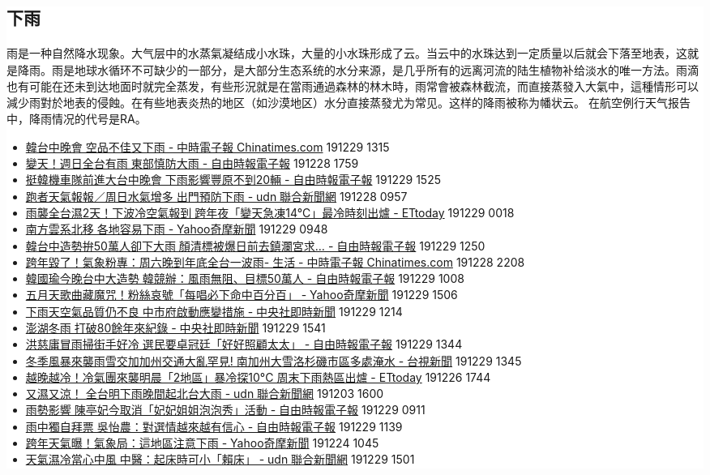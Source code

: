 ## 下雨

雨是一种自然降水现象。大气层中的水蒸氣凝结成小水珠，大量的小水珠形成了云。当云中的水珠达到一定质量以后就会下落至地表，这就是降雨。雨是地球水循环不可缺少的一部分，是大部分生态系统的水分来源，是几乎所有的远离河流的陆生植物补给淡水的唯一方法。雨滴也有可能在还未到达地面时就完全蒸发，有些形況就是在當雨通過森林的林木時，雨常會被森林截流，而直接蒸發入大氣中，這種情形可以減少雨對於地表的侵蝕。在有些地表炎热的地区（如沙漠地区）水分直接蒸發尤为常见。这样的降雨被称为幡状云。
在航空例行天气报告中，降雨情况的代号是RA。
- [韓台中晚會 空品不佳又下雨 - 中時電子報 Chinatimes.com](https://www.chinatimes.com/realtimenews/20191229001656-260407 "韓台中晚會 空品不佳又下雨 - 中時電子報 Chinatimes.com") 191229 1315
- [變天！週日全台有雨 東部慎防大雨 - 自由時報電子報](https://news.ltn.com.tw/news/life/breakingnews/3023291 "變天！週日全台有雨 東部慎防大雨 - 自由時報電子報") 191228 1759
- [挺韓機車隊前進大台中晚會 下雨影響豐原不到20輛 - 自由時報電子報](https://news.ltn.com.tw/news/politics/breakingnews/3023869 "挺韓機車隊前進大台中晚會 下雨影響豐原不到20輛 - 自由時報電子報") 191229 1525
- [跑者天氣報報／周日水氣增多 出門預防下雨 - udn 聯合新聞網](https://udn.com/news/story/7879/4254133 "跑者天氣報報／周日水氣增多 出門預防下雨 - udn 聯合新聞網") 191228 0957
- [雨襲全台濕2天！下波冷空氣報到 跨年夜「變天急凍14°C」最冷時刻出爐 - ETtoday](https://www.ettoday.net/news/20191229/1612701.htm "雨襲全台濕2天！下波冷空氣報到 跨年夜「變天急凍14°C」最冷時刻出爐 - ETtoday") 191229 0018
- [南方雲系北移 各地容易下雨 - Yahoo奇摩新聞](https://tw.news.yahoo.com/%E5%8D%97%E6%96%B9%E9%9B%B2%E7%B3%BB%E5%8C%97%E7%A7%BB-%E5%90%84%E5%9C%B0%E5%AE%B9%E6%98%93%E4%B8%8B%E9%9B%A8-014801303.html "南方雲系北移 各地容易下雨 - Yahoo奇摩新聞") 191229 0948
- [韓台中造勢拚50萬人卻下大雨 顏清標被爆日前去鎮瀾宮求… - 自由時報電子報](https://news.ltn.com.tw/news/politics/breakingnews/3023725 "韓台中造勢拚50萬人卻下大雨 顏清標被爆日前去鎮瀾宮求… - 自由時報電子報") 191229 1250
- [跨年毀了！氣象粉專：周六晚到年底全台一波雨- 生活 - 中時電子報 Chinatimes.com](https://www.chinatimes.com/realtimenews/20191228003255-260405 "跨年毀了！氣象粉專：周六晚到年底全台一波雨- 生活 - 中時電子報 Chinatimes.com") 191228 2208
- [韓國瑜今晚台中大造勢 韓競辦：風雨無阻、目標50萬人 - 自由時報電子報](https://news.ltn.com.tw/news/politics/breakingnews/3023588 "韓國瑜今晚台中大造勢 韓競辦：風雨無阻、目標50萬人 - 自由時報電子報") 191229 1008
- [五月天歌曲藏魔咒！粉絲哀號「每唱必下命中百分百」 - Yahoo奇摩新聞](https://tw.news.yahoo.com/%E4%BA%94%E6%9C%88%E5%A4%A9%E6%AD%8C%E6%9B%B2%E8%97%8F%E9%AD%94%E5%92%92-%E7%B2%89%E7%B5%B2%E5%93%80%E8%99%9F-%E6%AF%8F%E5%94%B1%E5%BF%85%E4%B8%8B%E5%91%BD%E4%B8%AD%E7%99%BE%E5%88%86%E7%99%BE-070640650.html "五月天歌曲藏魔咒！粉絲哀號「每唱必下命中百分百」 - Yahoo奇摩新聞") 191229 1506
- [下雨天空氣品質仍不良 中市府啟動應變措施 - 中央社即時新聞](https://www.cna.com.tw/news/aloc/201912290050.aspx "下雨天空氣品質仍不良 中市府啟動應變措施 - 中央社即時新聞") 191229 1214
- [澎湖冬雨 打破80餘年來紀錄 - 中央社即時新聞](https://www.cna.com.tw/news/ahel/201912290107.aspx "澎湖冬雨 打破80餘年來紀錄 - 中央社即時新聞") 191229 1541
- [洪慈庸冒雨掃街手好冷 選民要卓冠廷「好好照顧太太」 - 自由時報電子報](https://news.ltn.com.tw/news/politics/breakingnews/3023774 "洪慈庸冒雨掃街手好冷 選民要卓冠廷「好好照顧太太」 - 自由時報電子報") 191229 1344
- [冬季風暴來襲雨雪交加加州交通大亂罕見! 南加州大雪洛杉磯市區多處淹水 - 台視新聞](https://www.ttv.com.tw/news/view/10812290009600I/568 "冬季風暴來襲雨雪交加加州交通大亂罕見! 南加州大雪洛杉磯市區多處淹水 - 台視新聞") 191229 1345
- [越晚越冷！冷氣團來襲明晨「2地區」暴冷探10°C 周末下雨熱區出爐 - ETtoday](https://www.ettoday.net/news/20191226/1611112.htm "越晚越冷！冷氣團來襲明晨「2地區」暴冷探10°C 周末下雨熱區出爐 - ETtoday") 191226 1744
- [又濕又涼！ 全台明下雨晚間起北台大雨 - udn 聯合新聞網](https://udn.com/news/story/7266/4203314 "又濕又涼！ 全台明下雨晚間起北台大雨 - udn 聯合新聞網") 191203 1600
- [雨勢影響 陳亭妃今取消「妃妃姐姐泡泡秀」活動 - 自由時報電子報](https://news.ltn.com.tw/news/politics/breakingnews/3023560 "雨勢影響 陳亭妃今取消「妃妃姐姐泡泡秀」活動 - 自由時報電子報") 191229 0911
- [雨中獨自拜票 吳怡農：對選情越來越有信心 - 自由時報電子報](https://news.ltn.com.tw/news/politics/breakingnews/3023655 "雨中獨自拜票 吳怡農：對選情越來越有信心 - 自由時報電子報") 191229 1139
- [跨年天氣曝！氣象局：這地區注意下雨 - Yahoo奇摩新聞](https://tw.news.yahoo.com/%E8%B7%A8%E5%B9%B4%E5%A4%A9%E6%B0%A3%E6%9B%9D-%E6%B0%A3%E8%B1%A1%E5%B1%80-%E9%80%99%E5%9C%B0%E5%8D%80%E6%B3%A8%E6%84%8F%E4%B8%8B%E9%9B%A8-024509852.html "跨年天氣曝！氣象局：這地區注意下雨 - Yahoo奇摩新聞") 191224 1045
- [天氣濕冷當心中風 中醫：起床時可小「賴床」 - udn 聯合新聞網](https://udn.com/news/story/7266/4256105 "天氣濕冷當心中風 中醫：起床時可小「賴床」 - udn 聯合新聞網") 191229 1501
